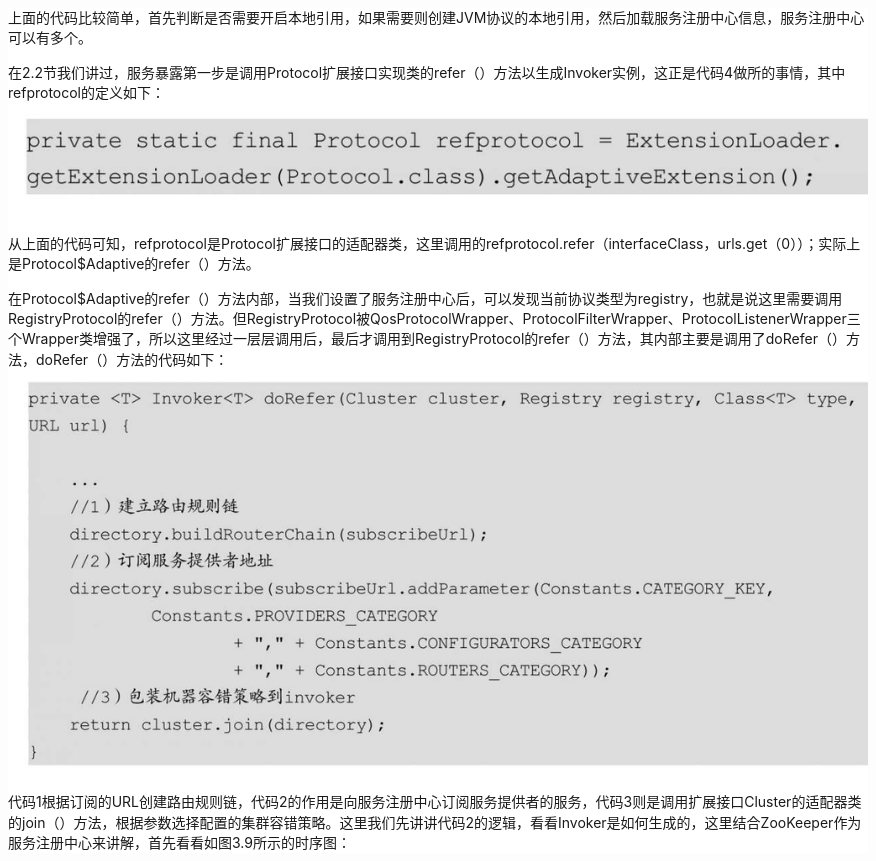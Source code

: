 
上面的代码比较简单，首先判断是否需要开启本地引用，如果需要则创建JVM协议的本地引用，然后加载服务注册中心信息，服务注册中心可以有多个。

在2.2节我们讲过，服务暴露第一步是调用Protocol扩展接口实现类的refer（）方法以生成Invoker实例，这正是代码4做所的事情，其中refprotocol的定义如下：
![img.png](img/img1/img_39.png)

从上面的代码可知，refprotocol是Protocol扩展接口的适配器类，这里调用的refprotocol.refer（interfaceClass，urls.get（0））；实际上是Protocol$Adaptive的refer（）方法。

在Protocol$Adaptive的refer（）方法内部，当我们设置了服务注册中心后，可以发现当前协议类型为registry，也就是说这里需要调用RegistryProtocol的refer（）方法。但RegistryProtocol被QosProtocolWrapper、ProtocolFilterWrapper、ProtocolListenerWrapper三个Wrapper类增强了，所以这里经过一层层调用后，最后才调用到RegistryProtocol的refer（）方法，其内部主要是调用了doRefer（）方法，doRefer（）方法的代码如下：
![img.png](img/img1/img_40.png)

代码1根据订阅的URL创建路由规则链，代码2的作用是向服务注册中心订阅服务提供者的服务，代码3则是调用扩展接口Cluster的适配器类的join（）方法，根据参数选择配置的集群容错策略。这里我们先讲讲代码2的逻辑，看看Invoker是如何生成的，这里结合ZooKeeper作为服务注册中心来讲解，首先看看如图3.9所示的时序图：